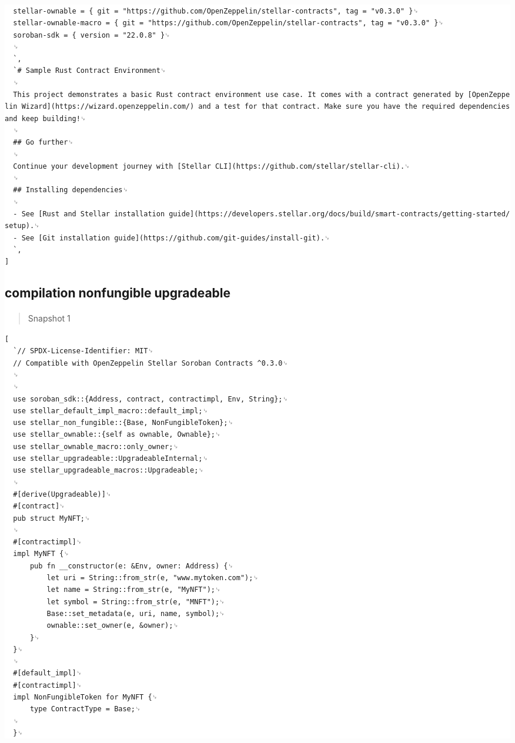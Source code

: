       stellar-ownable = { git = "https://github.com/OpenZeppelin/stellar-contracts", tag = "v0.3.0" }␊
      stellar-ownable-macro = { git = "https://github.com/OpenZeppelin/stellar-contracts", tag = "v0.3.0" }␊
      soroban-sdk = { version = "22.0.8" }␊
      ␊
      `,
      `# Sample Rust Contract Environment␊
      ␊
      This project demonstrates a basic Rust contract environment use case. It comes with a contract generated by [OpenZeppelin Wizard](https://wizard.openzeppelin.com/) and a test for that contract. Make sure you have the required dependencies and keep building!␊
      ␊
      ## Go further␊
      ␊
      Continue your development journey with [Stellar CLI](https://github.com/stellar/stellar-cli).␊
      ␊
      ## Installing dependencies␊
      ␊
      - See [Rust and Stellar installation guide](https://developers.stellar.org/docs/build/smart-contracts/getting-started/setup).␊
      - See [Git installation guide](https://github.com/git-guides/install-git).␊
      `,
    ]

## compilation nonfungible upgradeable

> Snapshot 1

    [
      `// SPDX-License-Identifier: MIT␊
      // Compatible with OpenZeppelin Stellar Soroban Contracts ^0.3.0␊
      ␊
      ␊
      use soroban_sdk::{Address, contract, contractimpl, Env, String};␊
      use stellar_default_impl_macro::default_impl;␊
      use stellar_non_fungible::{Base, NonFungibleToken};␊
      use stellar_ownable::{self as ownable, Ownable};␊
      use stellar_ownable_macro::only_owner;␊
      use stellar_upgradeable::UpgradeableInternal;␊
      use stellar_upgradeable_macros::Upgradeable;␊
      ␊
      #[derive(Upgradeable)]␊
      #[contract]␊
      pub struct MyNFT;␊
      ␊
      #[contractimpl]␊
      impl MyNFT {␊
          pub fn __constructor(e: &Env, owner: Address) {␊
              let uri = String::from_str(e, "www.mytoken.com");␊
              let name = String::from_str(e, "MyNFT");␊
              let symbol = String::from_str(e, "MNFT");␊
              Base::set_metadata(e, uri, name, symbol);␊
              ownable::set_owner(e, &owner);␊
          }␊
      }␊
      ␊
      #[default_impl]␊
      #[contractimpl]␊
      impl NonFungibleToken for MyNFT {␊
          type ContractType = Base;␊
      ␊
      }␊